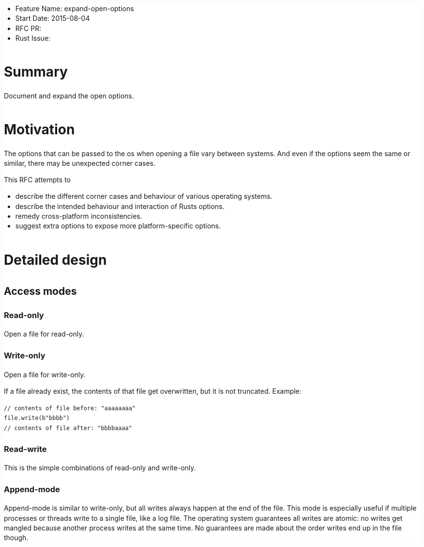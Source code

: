 - Feature Name: expand-open-options
- Start Date: 2015-08-04
- RFC PR:
- Rust Issue:

# Summary

Document and expand the open options.


# Motivation

The options that can be passed to the os when opening a file vary between
systems. And even if the options seem the same or similar, there may be
unexpected corner cases.

This RFC attempts to
- describe the different corner cases and behaviour of various operating
  systems.
- describe the intended behaviour and interaction of Rusts options.
- remedy cross-platform inconsistencies.
- suggest extra options to expose more platform-specific options.


# Detailed design

## Access modes

### Read-only
Open a file for read-only.


### Write-only
Open a file for write-only.

If a file already exist, the contents of that file get overwritten, but it is
not truncated. Example:
```
// contents of file before: "aaaaaaaa"
file.write(b"bbbb")
// contents of file after: "bbbbaaaa"
```


### Read-write
This is the simple combinations of read-only and write-only.


### Append-mode
Append-mode is similar to write-only, but all writes always happen at the end of
the file. This mode is especially useful if multiple processes or threads write
to a single file, like a log file. The operating system guarantees all writes
are atomic: no writes get mangled because another process writes at the same
time. No guarantees are made about the order writes end up in the file though.
